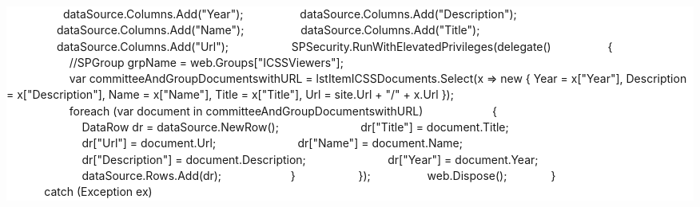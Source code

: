 &nbsp;
&nbsp;&nbsp;&nbsp;&nbsp;&nbsp;&nbsp;&nbsp;&nbsp;&nbsp;&nbsp;&nbsp;&nbsp;&nbsp;&nbsp;&nbsp;&nbsp;dataSource.Columns.Add(<span class="js__string">&quot;Year&quot;</span>);&nbsp;
&nbsp;&nbsp;&nbsp;&nbsp;&nbsp;&nbsp;&nbsp;&nbsp;&nbsp;&nbsp;&nbsp;&nbsp;&nbsp;&nbsp;&nbsp;&nbsp;dataSource.Columns.Add(<span class="js__string">&quot;Description&quot;</span>);&nbsp;
&nbsp;&nbsp;&nbsp;&nbsp;&nbsp;&nbsp;&nbsp;&nbsp;&nbsp;&nbsp;&nbsp;&nbsp;&nbsp;&nbsp;&nbsp;&nbsp;dataSource.Columns.Add(<span class="js__string">&quot;Name&quot;</span>);&nbsp;
&nbsp;&nbsp;&nbsp;&nbsp;&nbsp;&nbsp;&nbsp;&nbsp;&nbsp;&nbsp;&nbsp;&nbsp;&nbsp;&nbsp;&nbsp;&nbsp;dataSource.Columns.Add(<span class="js__string">&quot;Title&quot;</span>);&nbsp;
&nbsp;&nbsp;&nbsp;&nbsp;&nbsp;&nbsp;&nbsp;&nbsp;&nbsp;&nbsp;&nbsp;&nbsp;&nbsp;&nbsp;&nbsp;&nbsp;dataSource.Columns.Add(<span class="js__string">&quot;Url&quot;</span>);&nbsp;
&nbsp;
&nbsp;&nbsp;&nbsp;&nbsp;&nbsp;&nbsp;&nbsp;&nbsp;&nbsp;&nbsp;&nbsp;&nbsp;&nbsp;&nbsp;&nbsp;&nbsp;SPSecurity.RunWithElevatedPrivileges(delegate()&nbsp;
&nbsp;&nbsp;&nbsp;&nbsp;&nbsp;&nbsp;&nbsp;&nbsp;&nbsp;&nbsp;&nbsp;&nbsp;&nbsp;&nbsp;&nbsp;&nbsp;<span class="js__brace">{</span>&nbsp;
&nbsp;&nbsp;&nbsp;&nbsp;&nbsp;&nbsp;&nbsp;&nbsp;&nbsp;&nbsp;&nbsp;&nbsp;&nbsp;&nbsp;&nbsp;&nbsp;&nbsp;&nbsp;&nbsp;&nbsp;<span class="js__sl_comment">//SPGroup&nbsp;grpName&nbsp;=&nbsp;web.Groups[&quot;ICSSViewers&quot;];</span>&nbsp;
&nbsp;&nbsp;&nbsp;&nbsp;&nbsp;&nbsp;&nbsp;&nbsp;&nbsp;&nbsp;&nbsp;&nbsp;&nbsp;&nbsp;&nbsp;&nbsp;&nbsp;&nbsp;&nbsp;&nbsp;<span class="js__statement">var</span>&nbsp;committeeAndGroupDocumentswithURL&nbsp;=&nbsp;lstItemICSSDocuments.Select(x&nbsp;=&gt;&nbsp;<span class="js__operator">new</span>&nbsp;<span class="js__brace">{</span>&nbsp;Year&nbsp;=&nbsp;x[<span class="js__string">&quot;Year&quot;</span>],&nbsp;Description&nbsp;=&nbsp;x[<span class="js__string">&quot;Description&quot;</span>],&nbsp;Name&nbsp;=&nbsp;x[<span class="js__string">&quot;Name&quot;</span>],&nbsp;Title&nbsp;=&nbsp;x[<span class="js__string">&quot;Title&quot;</span>],&nbsp;Url&nbsp;=&nbsp;site.Url&nbsp;&#43;&nbsp;<span class="js__string">&quot;/&quot;</span>&nbsp;&#43;&nbsp;x.Url&nbsp;<span class="js__brace">}</span>);&nbsp;
&nbsp;&nbsp;&nbsp;&nbsp;&nbsp;&nbsp;&nbsp;&nbsp;&nbsp;&nbsp;&nbsp;&nbsp;&nbsp;&nbsp;&nbsp;&nbsp;&nbsp;&nbsp;&nbsp;&nbsp;foreach&nbsp;(<span class="js__statement">var</span>&nbsp;document&nbsp;<span class="js__operator">in</span>&nbsp;committeeAndGroupDocumentswithURL)&nbsp;
&nbsp;&nbsp;&nbsp;&nbsp;&nbsp;&nbsp;&nbsp;&nbsp;&nbsp;&nbsp;&nbsp;&nbsp;&nbsp;&nbsp;&nbsp;&nbsp;&nbsp;&nbsp;&nbsp;&nbsp;<span class="js__brace">{</span>&nbsp;
&nbsp;&nbsp;&nbsp;&nbsp;&nbsp;&nbsp;&nbsp;&nbsp;&nbsp;&nbsp;&nbsp;&nbsp;&nbsp;&nbsp;&nbsp;&nbsp;&nbsp;&nbsp;&nbsp;&nbsp;&nbsp;&nbsp;&nbsp;&nbsp;DataRow&nbsp;dr&nbsp;=&nbsp;dataSource.NewRow();&nbsp;
&nbsp;&nbsp;&nbsp;&nbsp;&nbsp;&nbsp;&nbsp;&nbsp;&nbsp;&nbsp;&nbsp;&nbsp;&nbsp;&nbsp;&nbsp;&nbsp;&nbsp;&nbsp;&nbsp;&nbsp;&nbsp;&nbsp;&nbsp;&nbsp;dr[<span class="js__string">&quot;Title&quot;</span>]&nbsp;=&nbsp;document.Title;&nbsp;
&nbsp;&nbsp;&nbsp;&nbsp;&nbsp;&nbsp;&nbsp;&nbsp;&nbsp;&nbsp;&nbsp;&nbsp;&nbsp;&nbsp;&nbsp;&nbsp;&nbsp;&nbsp;&nbsp;&nbsp;&nbsp;&nbsp;&nbsp;&nbsp;dr[<span class="js__string">&quot;Url&quot;</span>]&nbsp;=&nbsp;document.Url;&nbsp;
&nbsp;&nbsp;&nbsp;&nbsp;&nbsp;&nbsp;&nbsp;&nbsp;&nbsp;&nbsp;&nbsp;&nbsp;&nbsp;&nbsp;&nbsp;&nbsp;&nbsp;&nbsp;&nbsp;&nbsp;&nbsp;&nbsp;&nbsp;&nbsp;dr[<span class="js__string">&quot;Name&quot;</span>]&nbsp;=&nbsp;document.Name;&nbsp;
&nbsp;&nbsp;&nbsp;&nbsp;&nbsp;&nbsp;&nbsp;&nbsp;&nbsp;&nbsp;&nbsp;&nbsp;&nbsp;&nbsp;&nbsp;&nbsp;&nbsp;&nbsp;&nbsp;&nbsp;&nbsp;&nbsp;&nbsp;&nbsp;dr[<span class="js__string">&quot;Description&quot;</span>]&nbsp;=&nbsp;document.Description;&nbsp;
&nbsp;&nbsp;&nbsp;&nbsp;&nbsp;&nbsp;&nbsp;&nbsp;&nbsp;&nbsp;&nbsp;&nbsp;&nbsp;&nbsp;&nbsp;&nbsp;&nbsp;&nbsp;&nbsp;&nbsp;&nbsp;&nbsp;&nbsp;&nbsp;dr[<span class="js__string">&quot;Year&quot;</span>]&nbsp;=&nbsp;document.Year;&nbsp;
&nbsp;&nbsp;&nbsp;&nbsp;&nbsp;&nbsp;&nbsp;&nbsp;&nbsp;&nbsp;&nbsp;&nbsp;&nbsp;&nbsp;&nbsp;&nbsp;&nbsp;&nbsp;&nbsp;&nbsp;&nbsp;&nbsp;&nbsp;&nbsp;dataSource.Rows.Add(dr);&nbsp;
&nbsp;&nbsp;&nbsp;&nbsp;&nbsp;&nbsp;&nbsp;&nbsp;&nbsp;&nbsp;&nbsp;&nbsp;&nbsp;&nbsp;&nbsp;&nbsp;&nbsp;&nbsp;&nbsp;&nbsp;<span class="js__brace">}</span>&nbsp;
&nbsp;
&nbsp;&nbsp;&nbsp;&nbsp;&nbsp;&nbsp;&nbsp;&nbsp;&nbsp;&nbsp;&nbsp;&nbsp;&nbsp;&nbsp;&nbsp;&nbsp;<span class="js__brace">}</span>);&nbsp;
&nbsp;&nbsp;&nbsp;&nbsp;&nbsp;&nbsp;&nbsp;&nbsp;&nbsp;&nbsp;&nbsp;&nbsp;&nbsp;&nbsp;&nbsp;&nbsp;web.Dispose();&nbsp;
&nbsp;&nbsp;&nbsp;&nbsp;&nbsp;&nbsp;&nbsp;&nbsp;&nbsp;&nbsp;&nbsp;&nbsp;<span class="js__brace">}</span>&nbsp;
&nbsp;&nbsp;&nbsp;&nbsp;&nbsp;&nbsp;&nbsp;&nbsp;&nbsp;&nbsp;&nbsp;&nbsp;<span class="js__statement">catch</span>&nbsp;(Exception&nbsp;ex)&nbsp;
